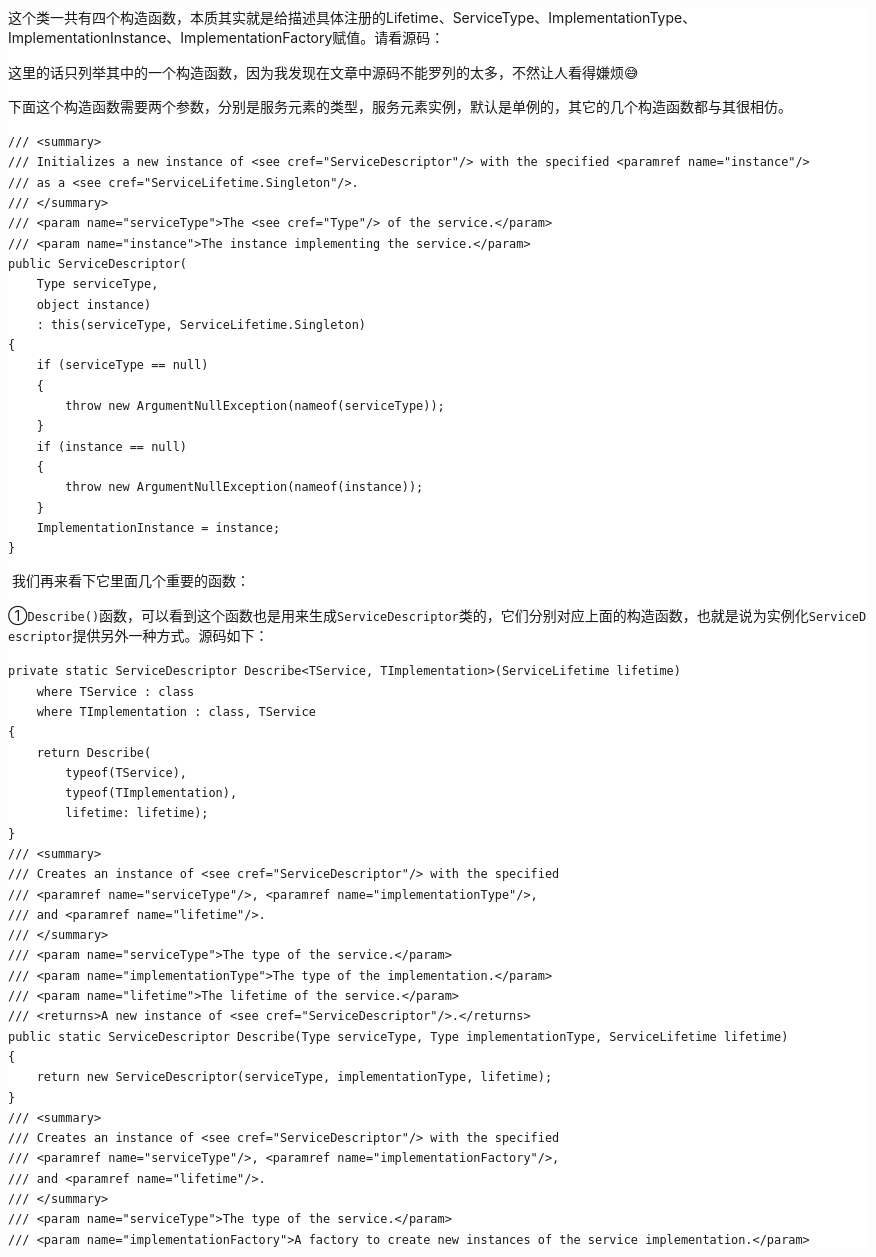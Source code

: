 这个类一共有四个构造函数，本质其实就是给描述具体注册的Lifetime、ServiceType、ImplementationType、ImplementationInstance、ImplementationFactory赋值。请看源码：

这里的话只列举其中的一个构造函数，因为我发现在文章中源码不能罗列的太多，不然让人看得嫌烦😅

下面这个构造函数需要两个参数，分别是服务元素的类型，服务元素实例，默认是单例的，其它的几个构造函数都与其很相仿。

    /// <summary>
    /// Initializes a new instance of <see cref="ServiceDescriptor"/> with the specified <paramref name="instance"/>
    /// as a <see cref="ServiceLifetime.Singleton"/>.
    /// </summary>
    /// <param name="serviceType">The <see cref="Type"/> of the service.</param>
    /// <param name="instance">The instance implementing the service.</param>
    public ServiceDescriptor(
        Type serviceType,
        object instance)
        : this(serviceType, ServiceLifetime.Singleton)
    {
        if (serviceType == null)
        {
            throw new ArgumentNullException(nameof(serviceType));
        }
        if (instance == null)
        {
            throw new ArgumentNullException(nameof(instance));
        }
        ImplementationInstance = instance;
    }

 我们再来看下它里面几个重要的函数：

①`Describe()`函数，可以看到这个函数也是用来生成`ServiceDescriptor`类的，它们分别对应上面的构造函数，也就是说为实例化`ServiceDescriptor`提供另外一种方式。源码如下：

    private static ServiceDescriptor Describe<TService, TImplementation>(ServiceLifetime lifetime)
        where TService : class
        where TImplementation : class, TService
    {
        return Describe(
            typeof(TService),
            typeof(TImplementation),
            lifetime: lifetime);
    }
    /// <summary>
    /// Creates an instance of <see cref="ServiceDescriptor"/> with the specified
    /// <paramref name="serviceType"/>, <paramref name="implementationType"/>,
    /// and <paramref name="lifetime"/>.
    /// </summary>
    /// <param name="serviceType">The type of the service.</param>
    /// <param name="implementationType">The type of the implementation.</param>
    /// <param name="lifetime">The lifetime of the service.</param>
    /// <returns>A new instance of <see cref="ServiceDescriptor"/>.</returns>
    public static ServiceDescriptor Describe(Type serviceType, Type implementationType, ServiceLifetime lifetime)
    {
        return new ServiceDescriptor(serviceType, implementationType, lifetime);
    }
    /// <summary>
    /// Creates an instance of <see cref="ServiceDescriptor"/> with the specified
    /// <paramref name="serviceType"/>, <paramref name="implementationFactory"/>,
    /// and <paramref name="lifetime"/>.
    /// </summary>
    /// <param name="serviceType">The type of the service.</param>
    /// <param name="implementationFactory">A factory to create new instances of the service implementation.</param>